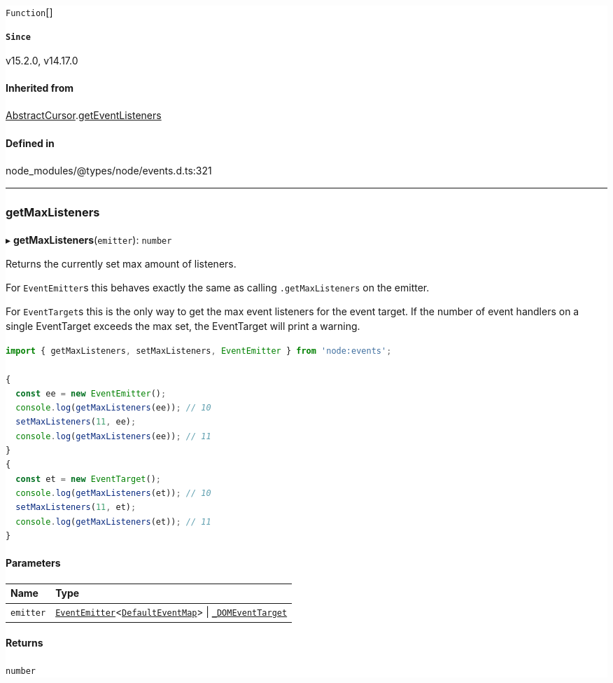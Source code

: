`Function`[]

**`Since`**

v15.2.0, v14.17.0

#### Inherited from

[AbstractCursor](internal_._Z__baseOps_node_modules_mongodb_mongodb_.AbstractCursor.md).[getEventListeners](internal_._Z__baseOps_node_modules_mongodb_mongodb_.AbstractCursor.md#geteventlisteners)

#### Defined in

node_modules/@types/node/events.d.ts:321

___

### getMaxListeners

▸ **getMaxListeners**(`emitter`): `number`

Returns the currently set max amount of listeners.

For `EventEmitter`s this behaves exactly the same as calling `.getMaxListeners` on
the emitter.

For `EventTarget`s this is the only way to get the max event listeners for the
event target. If the number of event handlers on a single EventTarget exceeds
the max set, the EventTarget will print a warning.

```js
import { getMaxListeners, setMaxListeners, EventEmitter } from 'node:events';

{
  const ee = new EventEmitter();
  console.log(getMaxListeners(ee)); // 10
  setMaxListeners(11, ee);
  console.log(getMaxListeners(ee)); // 11
}
{
  const et = new EventTarget();
  console.log(getMaxListeners(et)); // 10
  setMaxListeners(11, et);
  console.log(getMaxListeners(et)); // 11
}
```

#### Parameters

| Name | Type |
| :------ | :------ |
| `emitter` | [`EventEmitter`](../interfaces/internal_.EventEmitter-2.md)\<[`DefaultEventMap`](../modules/internal_.md#defaulteventmap)\> \| [`_DOMEventTarget`](../interfaces/internal_._DOMEventTarget.md) |

#### Returns

`number`
